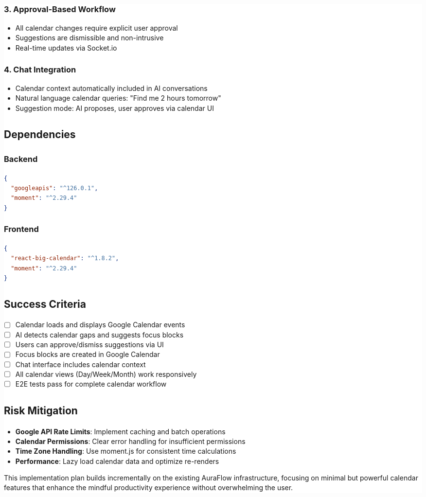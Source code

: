 ### 3. Approval-Based Workflow
- All calendar changes require explicit user approval
- Suggestions are dismissible and non-intrusive
- Real-time updates via Socket.io

### 4. Chat Integration
- Calendar context automatically included in AI conversations
- Natural language calendar queries: "Find me 2 hours tomorrow"
- Suggestion mode: AI proposes, user approves via calendar UI

## Dependencies

### Backend
```json
{
  "googleapis": "^126.0.1",
  "moment": "^2.29.4"
}
```

### Frontend  
```json
{
  "react-big-calendar": "^1.8.2",
  "moment": "^2.29.4"
}
```

## Success Criteria
- [ ] Calendar loads and displays Google Calendar events
- [ ] AI detects calendar gaps and suggests focus blocks
- [ ] Users can approve/dismiss suggestions via UI
- [ ] Focus blocks are created in Google Calendar
- [ ] Chat interface includes calendar context
- [ ] All calendar views (Day/Week/Month) work responsively
- [ ] E2E tests pass for complete calendar workflow

## Risk Mitigation
- **Google API Rate Limits**: Implement caching and batch operations
- **Calendar Permissions**: Clear error handling for insufficient permissions  
- **Time Zone Handling**: Use moment.js for consistent time calculations
- **Performance**: Lazy load calendar data and optimize re-renders

This implementation plan builds incrementally on the existing AuraFlow infrastructure, focusing on minimal but powerful calendar features that enhance the mindful productivity experience without overwhelming the user.